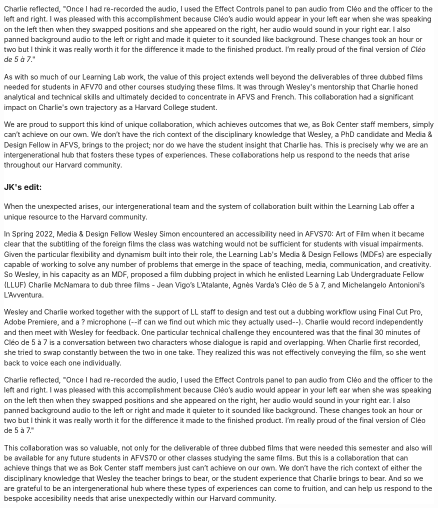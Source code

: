 Charlie reflected, "Once I had re-recorded the audio, I used the Effect Controls panel to pan audio from Cléo and the officer to the left and right. I was pleased with this accomplishment because Cléo’s audio would appear in your left ear when she was speaking on the left then when they swapped positions and she appeared on the right, her audio would sound in your right ear. I also panned background audio to the left or right and made it quieter to it sounded like background. These changes took an hour or two but I think it was really worth it for the difference it made to the finished product. I’m really proud of the final version of *Cléo de 5 à 7*."

As with so much of our Learning Lab work, the value of this project extends well beyond the deliverables of three dubbed films needed for students in AFV70 and other courses studying these films. It was through Wesley's mentorship that Charlie honed analytical and technical skills and ultimately decided to concentrate in AFVS and French. This collaboration had a significant impact on Charlie's own trajectory as a Harvard College student.

We are proud to support this kind of unique collaboration, which achieves outcomes that we, as Bok Center staff members, simply can’t achieve on our own. We don’t have the rich context of the disciplinary knowledge that Wesley, a PhD candidate and Media & Design Fellow in AFVS, brings to the project; nor do we have the student insight that Charlie has. This is precisely why we are an intergenerational hub that fosters these types of experiences. These collaborations help us respond to the needs that arise throughout our Harvard community.



### JK's edit:
When the unexpected arises, our intergenerational team and the system of collaboration built within the Learning Lab offer a unique resource to the Harvard community. 

In Spring 2022, Media & Design Fellow Wesley Simon encountered an accessibility need in AFVS70: Art of Film when it became clear that the subtitling of the foreign films the class was watching would not be sufficient for students with visual impairments. 
Given the particular flexibility and dynamism built into their role, the Learning Lab's Media & Design Fellows (MDFs) are especially capable of working to solve any number of problems that emerge in the space of teaching, media, communication, and creativity. So Wesley, in his capacity as an MDF, proposed a film dubbing project in which he enlisted Learning Lab Undergraduate Fellow (LLUF) Charlie McNamara to dub three films -  Jean Vigo’s L’Atalante, Agnès Varda’s Cléo de 5 à 7, and Michelangelo Antonioni’s L’Avventura.

Wesley and Charlie worked together with the support of LL staff to design and test out a dubbing workflow using Final Cut Pro, Adobe Premiere, and a ? microphone (--if can we find out which mic they actually used--). Charlie would record independently and then meet with Wesley for feedback. One particular technical challenge they encountered was that the final 30 minutes of Cléo de 5 à 7 is a conversation between two characters whose dialogue is rapid and overlapping. When Charlie first recorded, she tried to swap constantly between the two in one take. They realized this was not effectively conveying the film, so she went back to voice each one individually.

Charlie reflected, "Once I had re-recorded the audio, I used the Effect Controls panel to pan audio from Cléo and the officer to the left and right. I was pleased with this accomplishment because Cléo’s audio would appear in your left ear when she was speaking on the left then when they swapped positions and she appeared on the right, her audio would sound in your right ear. I also panned background audio to the left or right and made it quieter to it sounded like background. These changes took an hour or two but I think it was really worth it for the difference it made to the finished product. I’m really proud of the final version of Cléo de 5 à 7."

This collaboration was so valuable, not only for the deliverable of three dubbed films that were needed this semester and also will be available for any future students in AFVS70 or other classes studying the same films. But this is a collaboration that can achieve things that we as Bok Center staff members just can’t achieve on our own. We don’t have the rich context of either the disciplinary knowledge that Wesley the teacher brings to bear, or the student experience that Charlie brings to bear. And so we are grateful to be an intergenerational hub where these types of experiences can come to fruition, and can help us respond to the bespoke accesibility needs that arise unexpectedly within our Harvard community.
